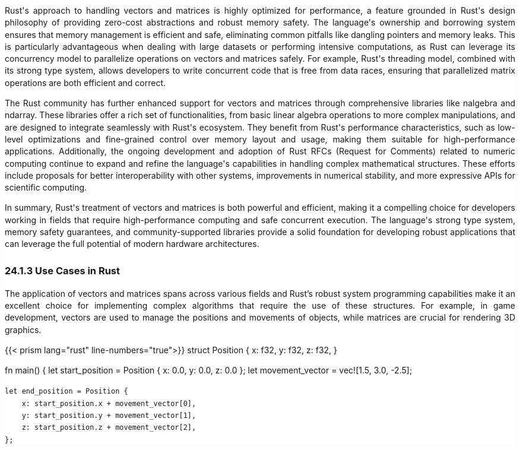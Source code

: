<p style="text-align: justify;">
Rust's approach to handling vectors and matrices is highly optimized for performance, a feature grounded in Rust's design philosophy of providing zero-cost abstractions and robust memory safety. The language's ownership and borrowing system ensures that memory management is efficient and safe, eliminating common pitfalls like dangling pointers and memory leaks. This is particularly advantageous when dealing with large datasets or performing intensive computations, as Rust can leverage its concurrency model to parallelize operations on vectors and matrices safely. For example, Rust's threading model, combined with its strong type system, allows developers to write concurrent code that is free from data races, ensuring that parallelized matrix operations are both efficient and correct.
</p>

<p style="text-align: justify;">
The Rust community has further enhanced support for vectors and matrices through comprehensive libraries like nalgebra and ndarray. These libraries offer a rich set of functionalities, from basic linear algebra operations to more complex manipulations, and are designed to integrate seamlessly with Rust's ecosystem. They benefit from Rust's performance characteristics, such as low-level optimizations and fine-grained control over memory layout and usage, making them suitable for high-performance applications. Additionally, the ongoing development and adoption of Rust RFCs (Request for Comments) related to numeric computing continue to expand and refine the language's capabilities in handling complex mathematical structures. These efforts include proposals for better interoperability with other systems, improvements in numerical stability, and more expressive APIs for scientific computing.
</p>

<p style="text-align: justify;">
In summary, Rust's treatment of vectors and matrices is both powerful and efficient, making it a compelling choice for developers working in fields that require high-performance computing and safe concurrent execution. The language's strong type system, memory safety guarantees, and community-supported libraries provide a solid foundation for developing robust applications that can leverage the full potential of modern hardware architectures.
</p>

### 24.1.3 Use Cases in Rust
<p style="text-align: justify;">
The application of vectors and matrices spans across various fields and Rust’s robust system programming capabilities make it an excellent choice for implementing complex algorithms that require the use of these structures. For example, in game development, vectors are used to manage the positions and movements of objects, while matrices are crucial for rendering 3D graphics.
</p>

{{< prism lang="rust" line-numbers="true">}}
struct Position {
    x: f32,
    y: f32,
    z: f32,
}

fn main() {
    let start_position = Position { x: 0.0, y: 0.0, z: 0.0 };
    let movement_vector = vec![1.5, 3.0, -2.5];
    
    let end_position = Position {
        x: start_position.x + movement_vector[0],
        y: start_position.y + movement_vector[1],
        z: start_position.z + movement_vector[2],
    };
